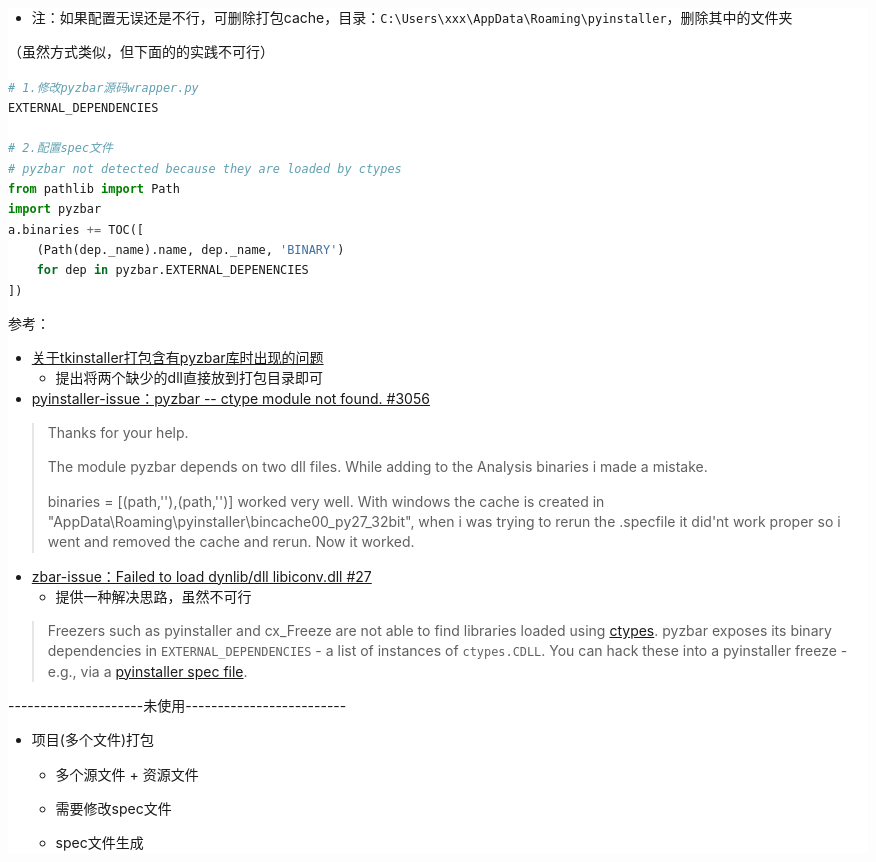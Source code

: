 - 注：如果配置无误还是不行，可删除打包cache，目录：`C:\Users\xxx\AppData\Roaming\pyinstaller`，删除其中的文件夹

（虽然方式类似，但下面的的实践不可行）

```python
# 1.修改pyzbar源码wrapper.py
EXTERNAL_DEPENDENCIES

# 2.配置spec文件
# pyzbar not detected because they are loaded by ctypes
from pathlib import Path
import pyzbar
a.binaries += TOC([
    (Path(dep._name).name, dep._name, 'BINARY')
    for dep in pyzbar.EXTERNAL_DEPENENCIES
])
```

参考：

- [关于tkinstaller打包含有pyzbar库时出现的问题](https://blog.csdn.net/Sullivan986/article/details/104831491)
  - 提出将两个缺少的dll直接放到打包目录即可
- [pyinstaller-issue：pyzbar -- ctype module not found. #3056](https://github.com/pyinstaller/pyinstaller/issues/3056)

> Thanks for your help.
>
> The module pyzbar depends on two dll files. While adding to the Analysis binaries i made a mistake.
>
> binaries = [(path,''),(path,'')] worked very well.
> With windows the cache is created in "AppData\Roaming\pyinstaller\bincache00_py27_32bit", when i was trying to rerun the .specfile it did'nt work proper so i went and removed the cache and rerun. Now it worked.

- [zbar-issue：Failed to load dynlib/dll libiconv.dll #27](https://github.com/NaturalHistoryMuseum/pyzbar/issues/27)
  - 提供一种解决思路，虽然不可行

>Freezers such as pyinstaller and cx_Freeze are not able to find libraries loaded using [ctypes](https://docs.python.org/3.6/library/ctypes.html). pyzbar exposes its binary dependencies in `EXTERNAL_DEPENDENCIES` - a list of instances of `ctypes.CDLL`. You can hack these into a pyinstaller freeze - e.g., via a [pyinstaller spec file](https://github.com/NaturalHistoryMuseum/inselect/blob/196a3ae2a0ed4e2c7cb667aaba9a6be1bcd90ca6/inselect.spec#L36).







---------------------未使用-------------------------

- 项目(多个文件)打包

  - 多个源文件 + 资源文件

  - 需要修改spec文件

  - spec文件生成 
